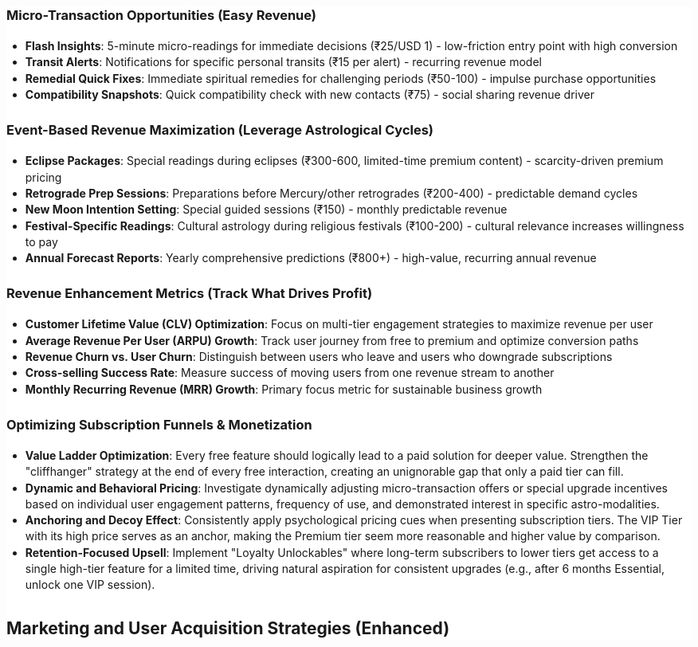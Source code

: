 ### Micro-Transaction Opportunities (Easy Revenue)

- **Flash Insights**: 5-minute micro-readings for immediate decisions (₹25/USD 1) - low-friction entry point with high conversion
- **Transit Alerts**: Notifications for specific personal transits (₹15 per alert) - recurring revenue model
- **Remedial Quick Fixes**: Immediate spiritual remedies for challenging periods (₹50-100) - impulse purchase opportunities
- **Compatibility Snapshots**: Quick compatibility check with new contacts (₹75) - social sharing revenue driver

### Event-Based Revenue Maximization (Leverage Astrological Cycles)

- **Eclipse Packages**: Special readings during eclipses (₹300-600, limited-time premium content) - scarcity-driven premium pricing
- **Retrograde Prep Sessions**: Preparations before Mercury/other retrogrades (₹200-400) - predictable demand cycles
- **New Moon Intention Setting**: Special guided sessions (₹150) - monthly predictable revenue
- **Festival-Specific Readings**: Cultural astrology during religious festivals (₹100-200) - cultural relevance increases willingness to pay
- **Annual Forecast Reports**: Yearly comprehensive predictions (₹800+) - high-value, recurring annual revenue

### Revenue Enhancement Metrics (Track What Drives Profit)

- **Customer Lifetime Value (CLV) Optimization**: Focus on multi-tier engagement strategies to maximize revenue per user
- **Average Revenue Per User (ARPU) Growth**: Track user journey from free to premium and optimize conversion paths
- **Revenue Churn vs. User Churn**: Distinguish between users who leave and users who downgrade subscriptions
- **Cross-selling Success Rate**: Measure success of moving users from one revenue stream to another
- **Monthly Recurring Revenue (MRR) Growth**: Primary focus metric for sustainable business growth

### Optimizing Subscription Funnels & Monetization

- **Value Ladder Optimization**: Every free feature should logically lead to a paid solution for deeper value. Strengthen the "cliffhanger" strategy at the end of every free interaction, creating an unignorable gap that only a paid tier can fill.
- **Dynamic and Behavioral Pricing**: Investigate dynamically adjusting micro-transaction offers or special upgrade incentives based on individual user engagement patterns, frequency of use, and demonstrated interest in specific astro-modalities.
- **Anchoring and Decoy Effect**: Consistently apply psychological pricing cues when presenting subscription tiers. The VIP Tier with its high price serves as an anchor, making the Premium tier seem more reasonable and higher value by comparison.
- **Retention-Focused Upsell**: Implement "Loyalty Unlockables" where long-term subscribers to lower tiers get access to a single high-tier feature for a limited time, driving natural aspiration for consistent upgrades (e.g., after 6 months Essential, unlock one VIP session).

## Marketing and User Acquisition Strategies (Enhanced)
